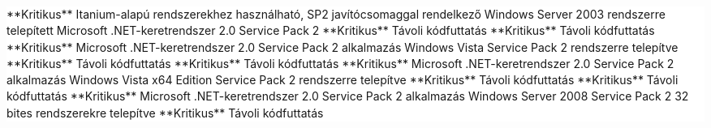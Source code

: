 <td style="border:1px solid black;" colspan="2">
**Kritikus**
</td>
</tr>
<tr>
<td style="border:1px solid black;">
Itanium-alapú rendszerekhez használható, SP2 javítócsomaggal rendelkező Windows Server 2003 rendszerre telepített Microsoft .NET-keretrendszer 2.0 Service Pack 2
</td>
<td style="border:1px solid black;">
**Kritikus**  
Távoli kódfuttatás
</td>
<td style="border:1px solid black;">
**Kritikus**  
Távoli kódfuttatás
</td>
<td style="border:1px solid black;" colspan="2">
**Kritikus**
</td>
</tr>
<tr class="alternateRow">
<td style="border:1px solid black;">
Microsoft .NET-keretrendszer 2.0 Service Pack 2 alkalmazás Windows Vista Service Pack 2 rendszerre telepítve
</td>
<td style="border:1px solid black;">
**Kritikus**  
Távoli kódfuttatás
</td>
<td style="border:1px solid black;">
**Kritikus**  
Távoli kódfuttatás
</td>
<td style="border:1px solid black;" colspan="2">
**Kritikus**
</td>
</tr>
<tr>
<td style="border:1px solid black;">
Microsoft .NET-keretrendszer 2.0 Service Pack 2 alkalmazás Windows Vista x64 Edition Service Pack 2 rendszerre telepítve
</td>
<td style="border:1px solid black;">
**Kritikus**  
Távoli kódfuttatás
</td>
<td style="border:1px solid black;">
**Kritikus**  
Távoli kódfuttatás
</td>
<td style="border:1px solid black;" colspan="2">
**Kritikus**
</td>
</tr>
<tr class="alternateRow">
<td style="border:1px solid black;">
Microsoft .NET-keretrendszer 2.0 Service Pack 2 alkalmazás Windows Server 2008 Service Pack 2 32 bites rendszerekre telepítve
</td>
<td style="border:1px solid black;">
**Kritikus**  
Távoli kódfuttatás
</td>